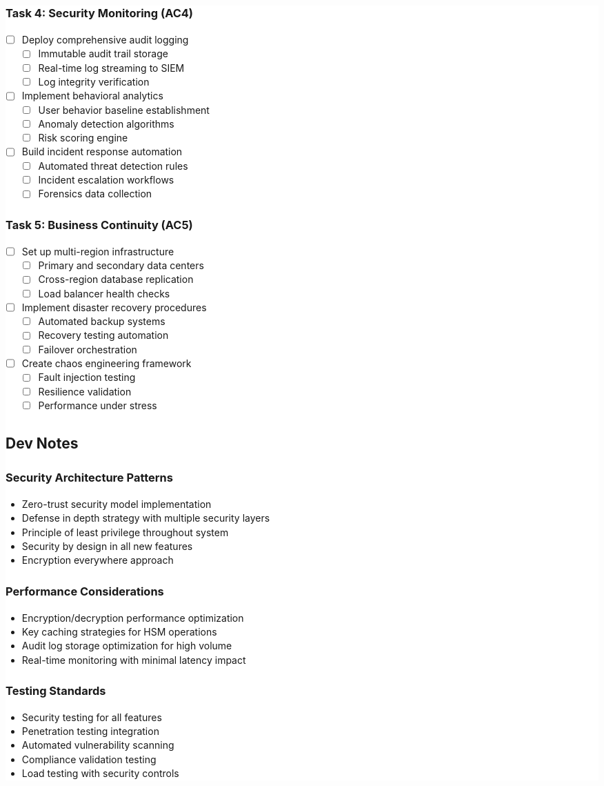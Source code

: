 ### Task 4: Security Monitoring (AC4)

- [ ] Deploy comprehensive audit logging
  - [ ] Immutable audit trail storage
  - [ ] Real-time log streaming to SIEM
  - [ ] Log integrity verification
- [ ] Implement behavioral analytics
  - [ ] User behavior baseline establishment
  - [ ] Anomaly detection algorithms
  - [ ] Risk scoring engine
- [ ] Build incident response automation
  - [ ] Automated threat detection rules
  - [ ] Incident escalation workflows
  - [ ] Forensics data collection

### Task 5: Business Continuity (AC5)

- [ ] Set up multi-region infrastructure
  - [ ] Primary and secondary data centers
  - [ ] Cross-region database replication
  - [ ] Load balancer health checks
- [ ] Implement disaster recovery procedures
  - [ ] Automated backup systems
  - [ ] Recovery testing automation
  - [ ] Failover orchestration
- [ ] Create chaos engineering framework
  - [ ] Fault injection testing
  - [ ] Resilience validation
  - [ ] Performance under stress

## Dev Notes

### Security Architecture Patterns

- Zero-trust security model implementation
- Defense in depth strategy with multiple security layers
- Principle of least privilege throughout system
- Security by design in all new features
- Encryption everywhere approach

### Performance Considerations

- Encryption/decryption performance optimization
- Key caching strategies for HSM operations
- Audit log storage optimization for high volume
- Real-time monitoring with minimal latency impact

### Testing Standards

- Security testing for all features
- Penetration testing integration
- Automated vulnerability scanning
- Compliance validation testing
- Load testing with security controls
